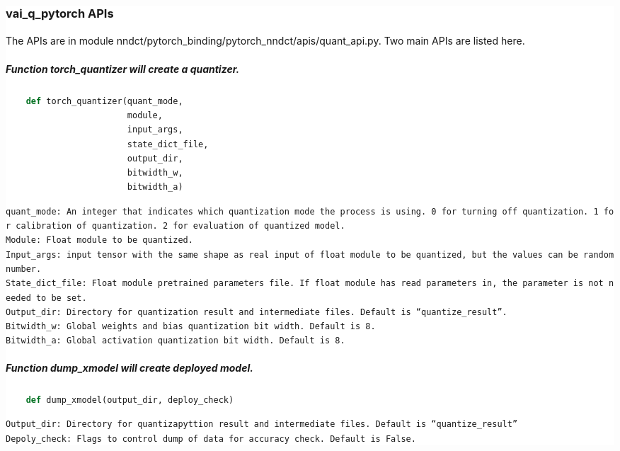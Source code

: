 ### vai_q_pytorch APIs

The APIs are in module nndct/pytorch_binding/pytorch_nndct/apis/quant_api.py. Two main APIs are listed here.
##### Function torch_quantizer will create a quantizer.
```py
    def torch_quantizer(quant_mode,
                        module,
                        input_args,
                        state_dict_file,
                        output_dir,
                        bitwidth_w,
                        bitwidth_a)
```
    quant_mode: An integer that indicates which quantization mode the process is using. 0 for turning off quantization. 1 for calibration of quantization. 2 for evaluation of quantized model.
    Module: Float module to be quantized.
    Input_args: input tensor with the same shape as real input of float module to be quantized, but the values can be random number.
    State_dict_file: Float module pretrained parameters file. If float module has read parameters in, the parameter is not needed to be set.
    Output_dir: Directory for quantization result and intermediate files. Default is “quantize_result”.
    Bitwidth_w: Global weights and bias quantization bit width. Default is 8.
    Bitwidth_a: Global activation quantization bit width. Default is 8.
##### Function dump_xmodel will create deployed model. 
```py
    def dump_xmodel(output_dir, deploy_check)
```
    Output_dir: Directory for quantizapyttion result and intermediate files. Default is “quantize_result”
    Depoly_check: Flags to control dump of data for accuracy check. Default is False.





